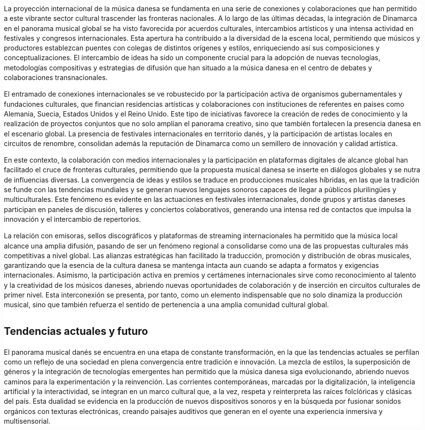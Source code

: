 La proyección internacional de la música danesa se fundamenta en una serie de conexiones y colaboraciones que han permitido a este vibrante sector cultural trascender las fronteras nacionales. A lo largo de las últimas décadas, la integración de Dinamarca en el panorama musical global se ha visto favorecida por acuerdos culturales, intercambios artísticos y una intensa actividad en festivales y congresos internacionales. Esta apertura ha contribuido a la diversidad de la escena local, permitiendo que músicos y productores establezcan puentes con colegas de distintos orígenes y estilos, enriqueciendo así sus composiciones y conceptualizaciones. El intercambio de ideas ha sido un componente crucial para la adopción de nuevas tecnologías, metodologías compositivas y estrategias de difusión que han situado a la música danesa en el centro de debates y colaboraciones transnacionales.  

El entramado de conexiones internacionales se ve robustecido por la participación activa de organismos gubernamentales y fundaciones culturales, que financian residencias artísticas y colaboraciones con instituciones de referentes en países como Alemania, Suecia, Estados Unidos y el Reino Unido. Este tipo de iniciativas favorece la creación de redes de conocimiento y la realización de proyectos conjuntos que no solo amplían el panorama creativo, sino que también fortalecen la presencia danesa en el escenario global. La presencia de festivales internacionales en territorio danés, y la participación de artistas locales en circuitos de renombre, consolidan además la reputación de Dinamarca como un semillero de innovación y calidad artística.  

En este contexto, la colaboración con medios internacionales y la participación en plataformas digitales de alcance global han facilitado el cruce de fronteras culturales, permitiendo que la propuesta musical danesa se inserte en diálogos globales y se nutra de influencias diversas. La convergencia de ideas y estilos se traduce en producciones musicales híbridas, en las que la tradición se funde con las tendencias mundiales y se generan nuevos lenguajes sonoros capaces de llegar a públicos plurilingües y multiculturales. Este fenómeno es evidente en las actuaciones en festivales internacionales, donde grupos y artistas daneses participan en paneles de discusión, talleres y conciertos colaborativos, generando una intensa red de contactos que impulsa la innovación y el intercambio de repertorios.  

La relación con emisoras, sellos discográficos y plataformas de streaming internacionales ha permitido que la música local alcance una amplia difusión, pasando de ser un fenómeno regional a consolidarse como una de las propuestas culturales más competitivas a nivel global. Las alianzas estratégicas han facilitado la traducción, promoción y distribución de obras musicales, garantizando que la esencia de la cultura danesa se mantenga intacta aun cuando se adapta a formatos y exigencias internacionales. Asimismo, la participación activa en premios y certámenes internacionales sirve como reconocimiento al talento y la creatividad de los músicos daneses, abriendo nuevas oportunidades de colaboración y de inserción en circuitos culturales de primer nivel. Esta interconexión se presenta, por tanto, como un elemento indispensable que no solo dinamiza la producción musical, sino que también refuerza el sentido de pertenencia a una amplia comunidad cultural global.


## Tendencias actuales y futuro

El panorama musical danés se encuentra en una etapa de constante transformación, en la que las tendencias actuales se perfilan como un reflejo de una sociedad en plena convergencia entre tradición e innovación. La mezcla de estilos, la superposición de géneros y la integración de tecnologías emergentes han permitido que la música danesa siga evolucionando, abriendo nuevos caminos para la experimentación y la reinvención. Las corrientes contemporáneas, marcadas por la digitalización, la inteligencia artificial y la interactividad, se integran en un marco cultural que, a la vez, respeta y reinterpreta las raíces folclóricas y clásicas del país. Esta dualidad se evidencia en la producción de nuevos dispositivos sonoros y en la búsqueda por fusionar sonidos orgánicos con texturas electrónicas, creando paisajes auditivos que generan en el oyente una experiencia inmersiva y multisensorial.  
